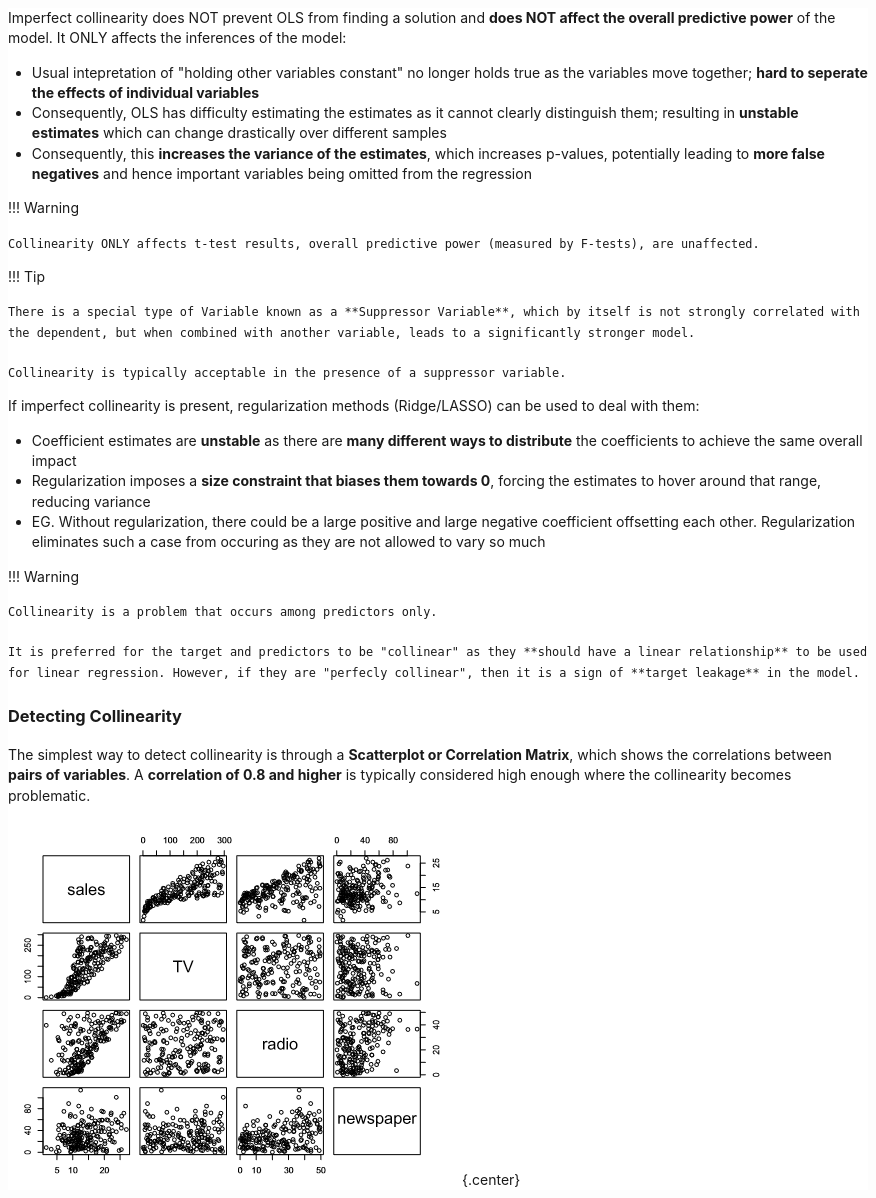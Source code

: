 Imperfect collinearity does NOT prevent OLS from finding a solution and **does NOT affect the overall predictive power** of the model. It ONLY affects the inferences of the model:

* Usual intepretation of "holding other variables constant" no longer holds true as the variables move together; **hard to seperate the effects of individual variables**
* Consequently, OLS has difficulty estimating the estimates as it cannot clearly distinguish them; resulting in **unstable estimates** which can change drastically over different samples
* Consequently, this **increases the variance of the estimates**, which increases p-values, potentially leading to **more false negatives** and hence important variables being omitted from the regression

!!! Warning

    Collinearity ONLY affects t-test results, overall predictive power (measured by F-tests), are unaffected.

!!! Tip

    There is a special type of Variable known as a **Suppressor Variable**, which by itself is not strongly correlated with the dependent, but when combined with another variable, leads to a significantly stronger model.

    Collinearity is typically acceptable in the presence of a suppressor variable.

If imperfect collinearity is present, regularization methods (Ridge/LASSO) can be used to deal with them:

* Coefficient estimates are **unstable** as there are **many different ways to distribute** the coefficients to achieve the same overall impact
* Regularization imposes a **size constraint that biases them towards 0**, forcing the estimates to hover around that range, reducing variance
* EG. Without regularization, there could be a large positive and large negative coefficient offsetting each other. Regularization eliminates such a case from occuring as they are not allowed to vary so much

!!! Warning

    Collinearity is a problem that occurs among predictors only.

    It is preferred for the target and predictors to be "collinear" as they **should have a linear relationship** to be used for linear regression. However, if they are "perfecly collinear", then it is a sign of **target leakage** in the model.

### **Detecting Collinearity**

The simplest way to detect collinearity is through a **Scatterplot or Correlation Matrix**, which shows the correlations between **pairs of variables**. A **correlation of 0.8 and higher** is typically considered high enough where the collinearity becomes problematic.


![CORRELATION_MATRIX](Assets/4.%20Linear%20Regression%20Assumptions.md/CORRELATION_MATRIX.png){.center}